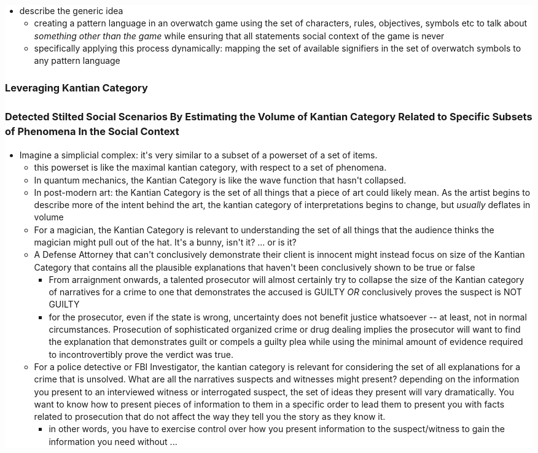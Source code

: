 - describe the generic idea
  - creating a pattern language in an overwatch game using the set of
    characters, rules, objectives, symbols etc to talk about
    *something other than the game* while ensuring that all statements
    social context of the game is never
  - specifically applying this process dynamically: mapping the set of
    available signifiers in the set of overwatch symbols to any
    pattern language

### Leveraging Kantian Category



### Detected Stilted Social Scenarios By Estimating the Volume of Kantian Category Related to Specific Subsets of Phenomena In the Social Context

- Imagine a simplicial complex: it's very similar to a subset of a
  powerset of a set of items.
  - this powerset is like the maximal kantian category, with respect
    to a set of phenomena.
  - In quantum mechanics, the Kantian Category is like the wave
    function that hasn't collapsed.
  - In post-modern art: the Kantian Category is the set of all things
    that a piece of art could likely mean. As the artist begins to
    describe more of the intent behind the art, the kantian category
    of interpretations begins to change, but *usually* deflates in
    volume
  - For a magician, the Kantian Category is relevant to understanding
    the set of all things that the audience thinks the magician might
    pull out of the hat. It's a bunny, isn't it? ... or is it?
  - A Defense Attorney that can't conclusively demonstrate their
    client is innocent might instead focus on size of the Kantian
    Category that contains all the plausible explanations that haven't
    been conclusively shown to be true or false
    - From arraignment onwards, a talented prosecutor will almost
      certainly try to collapse the size of the Kantian category of
      narratives for a crime to one that demonstrates the accused is
      GUILTY *OR* conclusively proves the suspect is NOT GUILTY
    - for the prosecutor, even if the state is wrong, uncertainty does
      not benefit justice whatsoever -- at least, not in normal
      circumstances. Prosecution of sophisticated organized crime or
      drug dealing implies the prosecutor will want to find the
      explanation that demonstrates guilt or compels a guilty plea
      while using the minimal amount of evidence required to
      incontrovertibly prove the verdict was true.
  - For a police detective or FBI Investigator, the kantian category
    is relevant for considering the set of all explanations for a
    crime that is unsolved. What are all the narratives suspects and
    witnesses might present? depending on the information you present
    to an interviewed witness or interrogated suspect, the set of
    ideas they present will vary dramatically. You want to know how to
    present pieces of information to them in a specific order to lead
    them to present you with facts related to prosecution that do not
    affect the way they tell you the story as they know it.
    - in other words, you have to exercise control over how you
      present information to the suspect/witness to gain the
      information you need without ...
